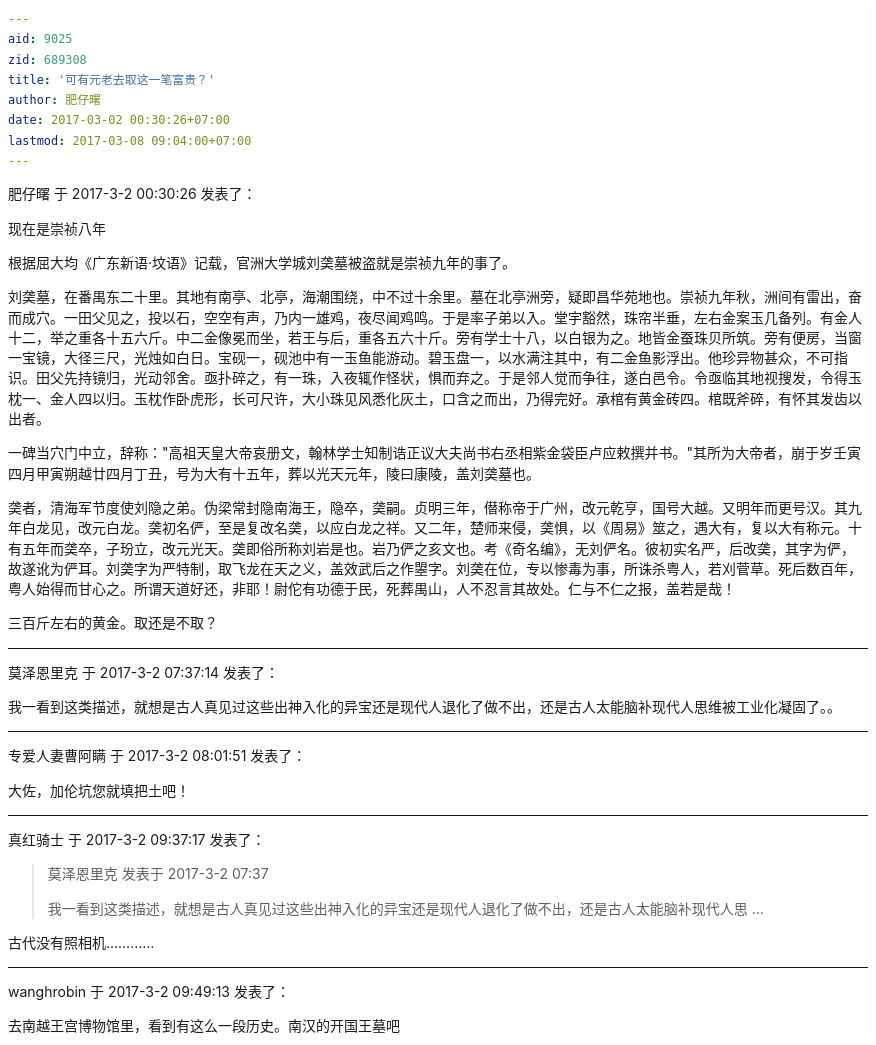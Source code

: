 ```yaml
---
aid: 9025
zid: 689308
title: '可有元老去取这一笔富贵？'
author: 肥仔曙
date: 2017-03-02 00:30:26+07:00
lastmod: 2017-03-08 09:04:00+07:00
---
```


肥仔曙 于 2017-3-2 00:30:26 发表了：

现在是崇祯八年

根据屈大均《广东新语·坟语》记载，官洲大学城刘䶮墓被盗就是崇祯九年的事了。

刘䶮墓，在番禺东二十里。其地有南亭、北亭，海潮围绕，中不过十余里。墓在北亭洲旁，疑即昌华苑地也。崇祯九年秋，洲间有雷出，奋而成穴。一田父见之，投以石，空空有声，乃内一雄鸡，夜尽闻鸡鸣。于是率子弟以入。堂宇豁然，珠帘半垂，左右金案玉几备列。有金人十二，举之重各十五六斤。中二金像冕而坐，若王与后，重各五六十斤。旁有学士十八，以白银为之。地皆金蚕珠贝所筑。旁有便房，当窗一宝镜，大径三尺，光烛如白日。宝砚一，砚池中有一玉鱼能游动。碧玉盘一，以水满注其中，有二金鱼影浮出。他珍异物甚众，不可指识。田父先持镜归，光动邻舍。亟扑碎之，有一珠，入夜辄作怪状，惧而弃之。于是邻人觉而争往，遂白邑令。令亟临其地视搜发，令得玉枕一、金人四以归。玉枕作卧虎形，长可尺许，大小珠见风悉化灰土，口含之而出，乃得完好。承棺有黄金砖四。棺既斧碎，有怀其发齿以出者。

一碑当穴门中立，辞称："高祖天皇大帝哀册文，翰林学士知制诰正议大夫尚书右丞相紫金袋臣卢应敕撰并书。"其所为大帝者，崩于岁壬寅四月甲寅朔越廿四月丁丑，号为大有十五年，葬以光天元年，陵曰康陵，盖刘䶮墓也。

䶮者，清海军节度使刘隐之弟。伪梁常封隐南海王，隐卒，䶮嗣。贞明三年，僣称帝于广州，改元乾亨，国号大越。又明年而更号汉。其九年白龙见，改元白龙。䶮初名俨，至是复改名䶮，以应白龙之祥。又二年，楚师来侵，䶮惧，以《周易》筮之，遇大有，复以大有称元。十有五年而䶮卒，子玢立，改元光天。䶮即俗所称刘岩是也。岩乃俨之亥文也。考《奇名编》，无刘俨名。彼初实名严，后改䶮，其字为俨，故遂讹为俨耳。刘䶮字为严特制，取飞龙在天之义，盖效武后之作曌字。刘䶮在位，专以惨毒为事，所诛杀粤人，若刈菅草。死后数百年，粤人始得而甘心之。所谓天道好还，非耶！尉佗有功德于民，死葬禺山，人不忍言其故处。仁与不仁之报，盖若是哉！

三百斤左右的黄金。取还是不取？

---------

莫泽恩里克 于 2017-3-2 07:37:14 发表了：

我一看到这类描述，就想是古人真见过这些出神入化的异宝还是现代人退化了做不出，还是古人太能脑补现代人思维被工业化凝固了。。

---------

专爱人妻曹阿瞒 于 2017-3-2 08:01:51 发表了：

大佐，加伦坑您就填把土吧！

---------

真红骑士 于 2017-3-2 09:37:17 发表了：

> 莫泽恩里克 发表于 2017-3-2 07:37
> 
> 我一看到这类描述，就想是古人真见过这些出神入化的异宝还是现代人退化了做不出，还是古人太能脑补现代人思 ...



古代没有照相机…………

---------

wanghrobin 于 2017-3-2 09:49:13 发表了：

去南越王宫博物馆里，看到有这么一段历史。南汉的开国王墓吧
